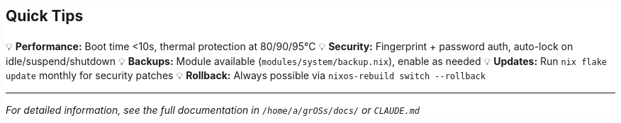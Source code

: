 
## Quick Tips

💡 **Performance:** Boot time <10s, thermal protection at 80/90/95°C
💡 **Security:** Fingerprint + password auth, auto-lock on idle/suspend/shutdown
💡 **Backups:** Module available (`modules/system/backup.nix`), enable as needed
💡 **Updates:** Run `nix flake update` monthly for security patches
💡 **Rollback:** Always possible via `nixos-rebuild switch --rollback`

---

*For detailed information, see the full documentation in `/home/a/grOSs/docs/` or `CLAUDE.md`*
